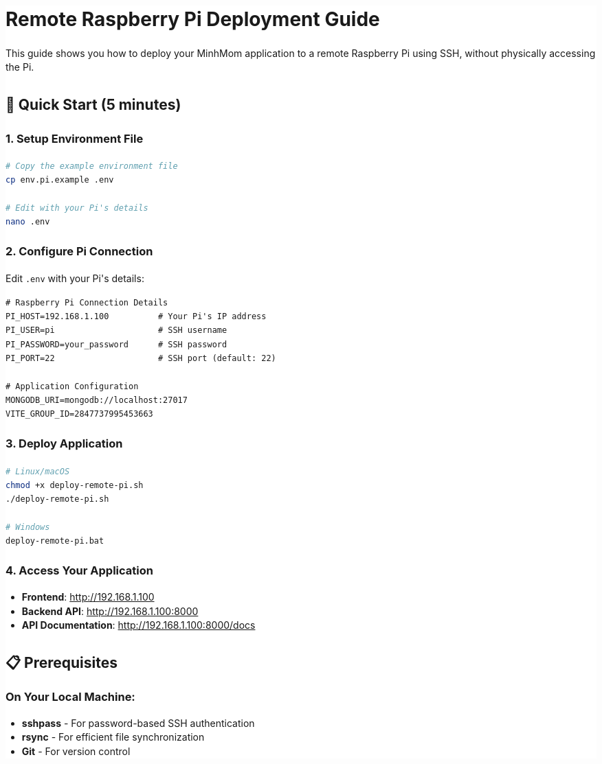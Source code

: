 # Remote Raspberry Pi Deployment Guide

This guide shows you how to deploy your MinhMom application to a remote Raspberry Pi using SSH, without physically accessing the Pi.

## 🚀 **Quick Start (5 minutes)**

### 1. **Setup Environment File**
```bash
# Copy the example environment file
cp env.pi.example .env

# Edit with your Pi's details
nano .env
```

### 2. **Configure Pi Connection**
Edit `.env` with your Pi's details:
```env
# Raspberry Pi Connection Details
PI_HOST=192.168.1.100          # Your Pi's IP address
PI_USER=pi                     # SSH username
PI_PASSWORD=your_password      # SSH password
PI_PORT=22                     # SSH port (default: 22)

# Application Configuration
MONGODB_URI=mongodb://localhost:27017
VITE_GROUP_ID=2847737995453663
```

### 3. **Deploy Application**
```bash
# Linux/macOS
chmod +x deploy-remote-pi.sh
./deploy-remote-pi.sh

# Windows
deploy-remote-pi.bat
```

### 4. **Access Your Application**
- **Frontend**: http://192.168.1.100
- **Backend API**: http://192.168.1.100:8000
- **API Documentation**: http://192.168.1.100:8000/docs

## 📋 **Prerequisites**

### **On Your Local Machine:**
- **sshpass** - For password-based SSH authentication
- **rsync** - For efficient file synchronization
- **Git** - For version control
